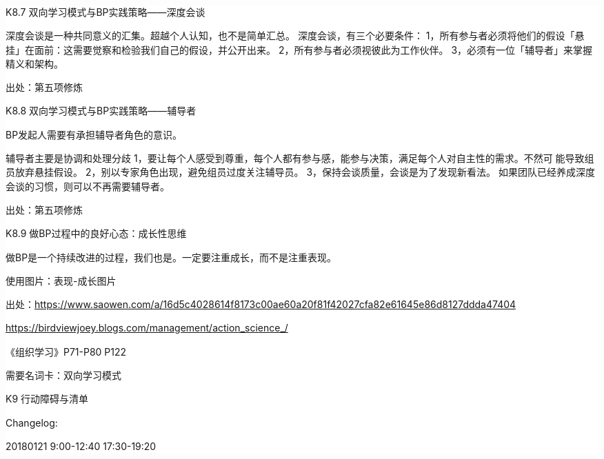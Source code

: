 K8.7 双向学习模式与BP实践策略——深度会谈

深度会谈是一种共同意义的汇集。超越个人认知，也不是简单汇总。
深度会谈，有三个必要条件：
1，所有参与者必须将他们的假设「悬挂」在面前：这需要觉察和检验我们自己的假设，并公开出来。
2，所有参与者必须视彼此为工作伙伴。
3，必须有一位「辅导者」来掌握精义和架构。

出处：第五项修炼

K8.8 双向学习模式与BP实践策略——辅导者

BP发起人需要有承担辅导者角色的意识。

辅导者主要是协调和处理分歧
1，要让每个人感受到尊重，每个人都有参与感，能参与决策，满足每个人对自主性的需求。不然可
能导致组员放弃悬挂假设。
2，别以专家角色出现，避免组员过度关注辅导员。
3，保持会谈质量，会谈是为了发现新看法。
如果团队已经养成深度会谈的习惯，则可以不再需要辅导者。

出处：第五项修炼

K8.9 做BP过程中的良好心态：成长性思维

做BP是一个持续改进的过程，我们也是。一定要注重成长，而不是注重表现。

使用图片：表现-成长图片

出处：https://www.saowen.com/a/16d5c4028614f8173c00ae60a20f81f42027cfa82e61645e86d8127ddda47404

https://birdviewjoey.blogs.com/management/action_science_/

《组织学习》P71-P80 P122

需要名词卡：双向学习模式



K9 行动障碍与清单



Changelog:

20180121 9:00-12:40   17:30-19:20

